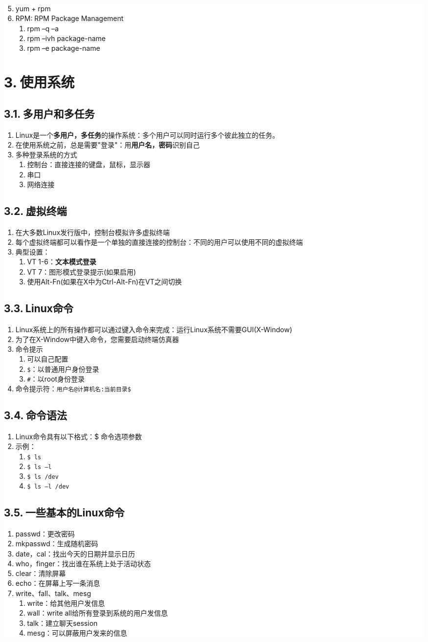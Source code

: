 5. yum + rpm
6. RPM: RPM Package Management
   1. rpm –q –a
   2. rpm –ivh package-name
   3. rpm –e package-name

# 3. 使用系统

## 3.1. 多用户和多任务
1. Linux是一个**多用户，多任务**的操作系统：多个用户可以同时运行多个彼此独立的任务。
2. 在使用系统之前，总是需要"登录"：用**用户名，密码**识别自己
3. 多种登录系统的方式
   1. 控制台：直接连接的键盘，鼠标，显示器
   2. 串口
   3. 网络连接

## 3.2. 虚拟终端
1. 在大多数Linux发行版中，控制台模拟许多虚拟终端
2. 每个虚拟终端都可以看作是一个单独的直接连接的控制台：不同的用户可以使用不同的虚拟终端
3. 典型设置：
   1. VT 1-6：**文本模式登录**
   2. VT 7：图形模式登录提示(如果启用)
   3. 使用Alt-Fn(如果在X中为Ctrl-Alt-Fn)在VT之间切换

## 3.3. Linux命令
1. Linux系统上的所有操作都可以通过键入命令来完成：运行Linux系统不需要GUI(X-Window)
2. 为了在X-Window中键入命令，您需要启动终端仿真器
3. 命令提示
   1. 可以自己配置
   2. `$`：以普通用户身份登录
   3. `#`：以root身份登录
4. 命令提示符：`用户名@计算机名:当前目录$`

## 3.4. 命令语法
1. Linux命令具有以下格式：$ 命令选项参数
2. 示例：
   1. `$ ls`
   2. `$ ls –l`
   3. `$ ls /dev`
   4. `$ ls –l /dev`

## 3.5. 一些基本的Linux命令
1. passwd：更改密码
2. mkpasswd：生成随机密码
3. date，cal：找出今天的日期并显示日历
4. who，finger：找出谁在系统上处于活动状态
5. clear：清除屏幕
6. echo：在屏幕上写一条消息
7. write、fall、talk、mesg
   1. write：给其他用户发信息
   2. wall：write all给所有登录到系统的用户发信息
   3. talk：建立聊天session
   4. mesg：可以屏蔽用户发来的信息
